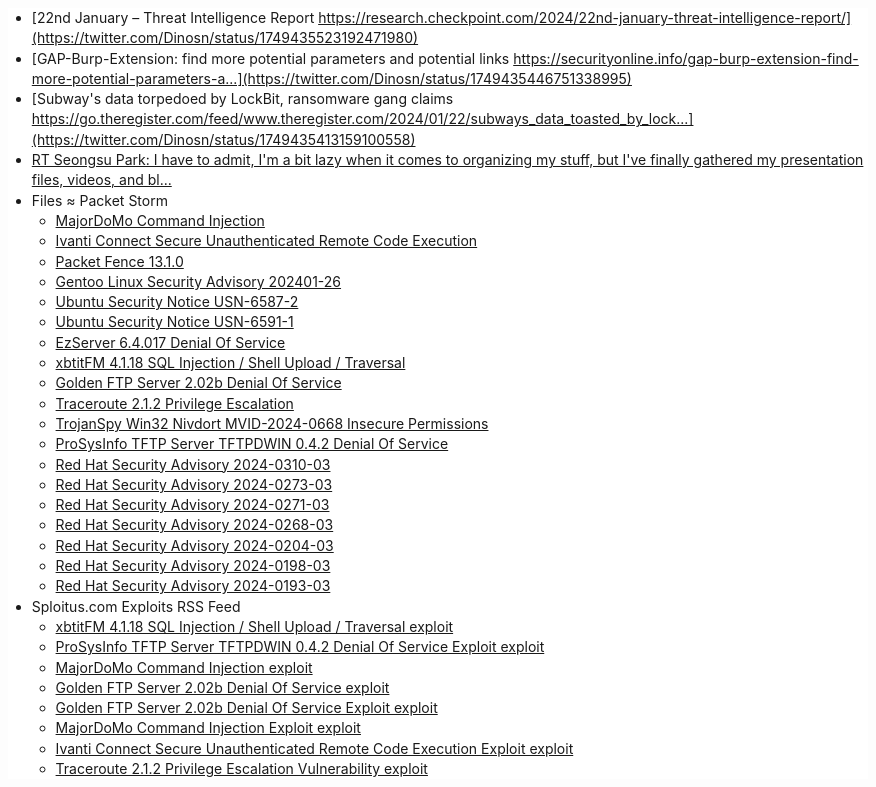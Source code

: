   - [22nd January – Threat Intelligence Report https://research.checkpoint.com/2024/22nd-january-threat-intelligence-report/](https://twitter.com/Dinosn/status/1749435523192471980)
  - [GAP-Burp-Extension: find more potential parameters and potential links https://securityonline.info/gap-burp-extension-find-more-potential-parameters-a...](https://twitter.com/Dinosn/status/1749435446751338995)
  - [Subway's data torpedoed by LockBit, ransomware gang claims https://go.theregister.com/feed/www.theregister.com/2024/01/22/subways_data_toasted_by_lock...](https://twitter.com/Dinosn/status/1749435413159100558)
  - [RT Seongsu Park: I have to admit, I'm a bit lazy when it comes to organizing my stuff, but I've finally gathered my presentation files, videos, and bl...](https://twitter.com/Dinosn/status/1749427504379572498)
- Files ≈ Packet Storm
  - [MajorDoMo Command Injection](https://packetstormsecurity.com/files/176669/majordomo_cmd_inject_cve_2023_50917.rb.txt)
  - [Ivanti Connect Secure Unauthenticated Remote Code Execution](https://packetstormsecurity.com/files/176668/ivanti_connect_secure_rce_cve_2023_46805.rb.txt)
  - [Packet Fence 13.1.0](https://packetstormsecurity.com/files/176667/packetfence-13.1.0.tar.gz)
  - [Gentoo Linux Security Advisory 202401-26](https://packetstormsecurity.com/files/176666/glsa-202401-26.txt)
  - [Ubuntu Security Notice USN-6587-2](https://packetstormsecurity.com/files/176665/USN-6587-2.txt)
  - [Ubuntu Security Notice USN-6591-1](https://packetstormsecurity.com/files/176664/USN-6591-1.txt)
  - [EzServer 6.4.017 Denial Of Service](https://packetstormsecurity.com/files/176663/EzServer-6.4.017-Exploit.pl.txt)
  - [xbtitFM 4.1.18 SQL Injection / Shell Upload / Traversal](https://packetstormsecurity.com/files/176662/xbtitfm4118-sqltraversalshell.txt)
  - [Golden FTP Server 2.02b Denial Of Service](https://packetstormsecurity.com/files/176661/GoldenFTPServer2.02b-Exploit.pl.txt)
  - [Traceroute 2.1.2 Privilege Escalation](https://packetstormsecurity.com/files/176660/traceroute212-escalate.txt)
  - [TrojanSpy Win32 Nivdort MVID-2024-0668 Insecure Permissions](https://packetstormsecurity.com/files/176659/MVID-2024-0668.txt)
  - [ProSysInfo TFTP Server TFTPDWIN 0.4.2 Denial Of Service](https://packetstormsecurity.com/files/176658/ProSysInfoTFTP0.4.2-Exploit.pl.txt)
  - [Red Hat Security Advisory 2024-0310-03](https://packetstormsecurity.com/files/176657/RHSA-2024-0310-03.txt)
  - [Red Hat Security Advisory 2024-0273-03](https://packetstormsecurity.com/files/176656/RHSA-2024-0273-03.txt)
  - [Red Hat Security Advisory 2024-0271-03](https://packetstormsecurity.com/files/176655/RHSA-2024-0271-03.txt)
  - [Red Hat Security Advisory 2024-0268-03](https://packetstormsecurity.com/files/176654/RHSA-2024-0268-03.txt)
  - [Red Hat Security Advisory 2024-0204-03](https://packetstormsecurity.com/files/176653/RHSA-2024-0204-03.txt)
  - [Red Hat Security Advisory 2024-0198-03](https://packetstormsecurity.com/files/176652/RHSA-2024-0198-03.txt)
  - [Red Hat Security Advisory 2024-0193-03](https://packetstormsecurity.com/files/176651/RHSA-2024-0193-03.txt)
- Sploitus.com Exploits RSS Feed
  - [xbtitFM 4.1.18 SQL Injection / Shell Upload / Traversal exploit](https://sploitus.com/exploit?id=PACKETSTORM:176662&utm_source=rss&utm_medium=rss)
  - [ProSysInfo TFTP Server TFTPDWIN 0.4.2 Denial Of Service Exploit exploit](https://sploitus.com/exploit?id=1337DAY-ID-39258&utm_source=rss&utm_medium=rss)
  - [MajorDoMo Command Injection exploit](https://sploitus.com/exploit?id=PACKETSTORM:176669&utm_source=rss&utm_medium=rss)
  - [Golden FTP Server 2.02b Denial Of Service exploit](https://sploitus.com/exploit?id=PACKETSTORM:176661&utm_source=rss&utm_medium=rss)
  - [Golden FTP Server 2.02b Denial Of Service Exploit exploit](https://sploitus.com/exploit?id=1337DAY-ID-39259&utm_source=rss&utm_medium=rss)
  - [MajorDoMo Command Injection Exploit exploit](https://sploitus.com/exploit?id=1337DAY-ID-39264&utm_source=rss&utm_medium=rss)
  - [Ivanti Connect Secure Unauthenticated Remote Code Execution Exploit exploit](https://sploitus.com/exploit?id=1337DAY-ID-39263&utm_source=rss&utm_medium=rss)
  - [Traceroute 2.1.2 Privilege Escalation Vulnerability exploit](https://sploitus.com/exploit?id=1337DAY-ID-39262&utm_source=rss&utm_medium=rss)